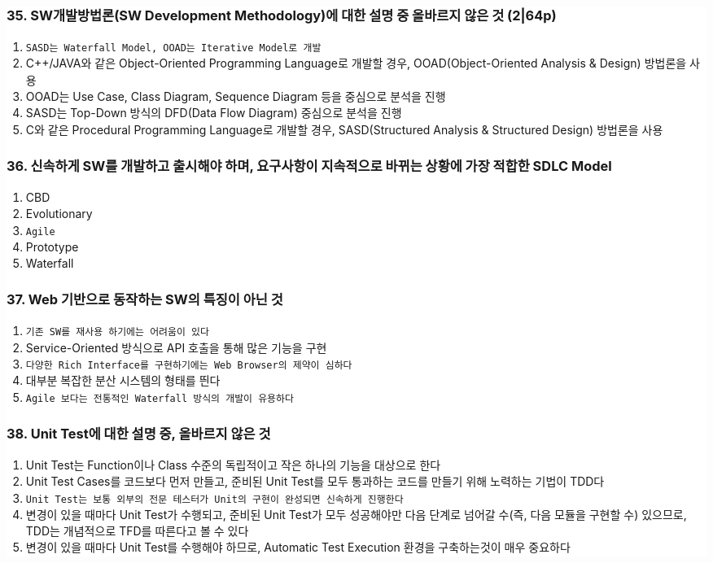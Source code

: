 ### 35. SW개발방법론(SW Development Methodology)에 대한 설명 중 올바르지 않은 것 (2|64p)
1) `SASD는 Waterfall Model, OOAD는 Iterative Model로 개발`<br/>
2) C++/JAVA와 같은 Object-Oriented Programming Language로 개발할 경우, OOAD(Object-Oriented Analysis & Design) 방법론을 사용<br/>
3) OOAD는 Use Case, Class Diagram, Sequence Diagram 등을 중심으로 분석을 진행<br/>
4) SASD는 Top-Down 방식의 DFD(Data Flow Diagram) 중심으로 분석을 진행<br/>
5) C와 같은 Procedural Programming Language로 개발할 경우, SASD(Structured Analysis & Structured Design) 방법론을 사용

### 36. 신속하게 SW를 개발하고 출시해야 하며, 요구사항이 지속적으로 바뀌는 상황에 가장 적합한 SDLC Model
1) CBD<br/>
2) Evolutionary<br/>
3) `Agile`<br/>
4) Prototype<br/>
5) Waterfall

### 37. Web 기반으로 동작하는 SW의 특징이 아닌 것
1) `기존 SW를 재사용 하기에는 어려움이 있다`<br/>
2) Service-Oriented 방식으로 API 호출을 통해 많은 기능을 구현<br/>
3) `다양한 Rich Interface를 구현하기에는 Web Browser의 제약이 심하다`<br/>
4) 대부분 복잡한 분산 시스템의 형태를 띈다<br/>
5) `Agile 보다는 전통적인 Waterfall 방식의 개발이 유용하다`

### 38. Unit Test에 대한 설명 중, 올바르지 않은 것
1) Unit Test는 Function이나 Class 수준의 독립적이고 작은 하나의 기능을 대상으로 한다<br/>
2) Unit Test Cases를 코드보다 먼저 만들고, 준비된 Unit Test를 모두 통과하는 코드를 만들기 위해 노력하는 기법이 TDD다<br/>
3) `Unit Test는 보통 외부의 전문 테스터가 Unit의 구현이 완성되면 신속하게 진행한다`<br/>
4) 변경이 있을 때마다 Unit Test가 수행되고, 준비된 Unit Test가 모두 성공해야만 다음 단계로 넘어갈 수(즉, 다음 모듈을 구현할 수) 있으므로, TDD는 개념적으로 TFD를 따른다고 볼 수 있다<br/>
5) 변경이 있을 때마다 Unit Test를 수행해야 하므로, Automatic Test Execution 환경을 구축하는것이 매우 중요하다
